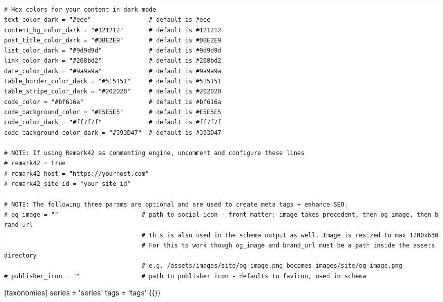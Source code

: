     # Hex colors for your content in dark mode
    text_color_dark = "#eee"                # default is #eee
    content_bg_color_dark = "#121212"       # default is #121212
    post_title_color_dark = "#DBE2E9"       # default is #DBE2E9
    list_color_dark = "#9d9d9d"             # default is #9d9d9d
    link_color_dark = "#268bd2"             # default is #268bd2
    date_color_dark = "#9a9a9a"             # default is #9a9a9a
    table_border_color_dark = "#515151"     # default is #515151
    table_stripe_color_dark = "#202020"     # default is #202020
    code_color = "#bf616a"                  # default is #bf616a
    code_background_color = "#E5E5E5"       # default is #E5E5E5
    code_color_dark = "#ff7f7f"             # default is #ff7f7f
    code_background_color_dark = "#393D47"  # default is #393D47

    # NOTE: If using Remark42 as commenting engine, uncomment and configure these lines
    # remark42 = true
    # remark42_host = "https://yourhost.com"
    # remark42_site_id = "your_site_id"

    # NOTE: The following three params are optional and are used to create meta tags + enhance SEO.
    # og_image = ""                       # path to social icon - front matter: image takes precedent, then og_image, then brand_url
                                          # this is also used in the schema output as well. Image is resized to max 1200x630
                                          # For this to work though og_image and brand_url must be a path inside the assets directory
                                          # e.g. /assets/images/site/og-image.png becomes images/site/og-image.png
    # publisher_icon = ""                 # path to publisher icon - defaults to favicon, used in schema

[taxonomies]
series = 'series'
tags = 'tags'
{{</highlight >}}
